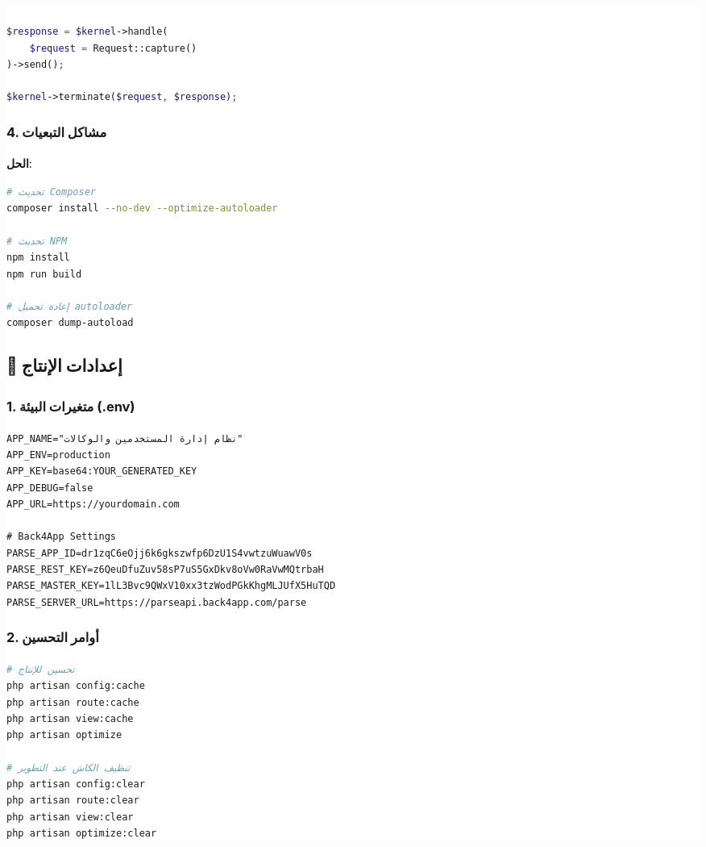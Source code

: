 ```php

$response = $kernel->handle(
    $request = Request::capture()
)->send();

$kernel->terminate($request, $response);
```

### 4. مشاكل التبعيات

**الحل**:
```bash
# تحديث Composer
composer install --no-dev --optimize-autoloader

# تحديث NPM
npm install
npm run build

# إعادة تحميل autoloader
composer dump-autoload
```

## 🔧 إعدادات الإنتاج

### 1. متغيرات البيئة (.env)
```env
APP_NAME="نظام إدارة المستخدمين والوكالات"
APP_ENV=production
APP_KEY=base64:YOUR_GENERATED_KEY
APP_DEBUG=false
APP_URL=https://yourdomain.com

# Back4App Settings
PARSE_APP_ID=dr1zqC6eOjj6k6gkszwfp6DzU1S4vwtzuWuawV0s
PARSE_REST_KEY=z6QeuDfuZuv58sP7uS5GxDkv8oVw0RaVwMQtrbaH
PARSE_MASTER_KEY=1lL3Bvc9QWxV10xx3tzWodPGkKhgMLJUfX5HuTQD
PARSE_SERVER_URL=https://parseapi.back4app.com/parse
```

### 2. أوامر التحسين
```bash
# تحسين للإنتاج
php artisan config:cache
php artisan route:cache
php artisan view:cache
php artisan optimize

# تنظيف الكاش عند التطوير
php artisan config:clear
php artisan route:clear
php artisan view:clear
php artisan optimize:clear
```
